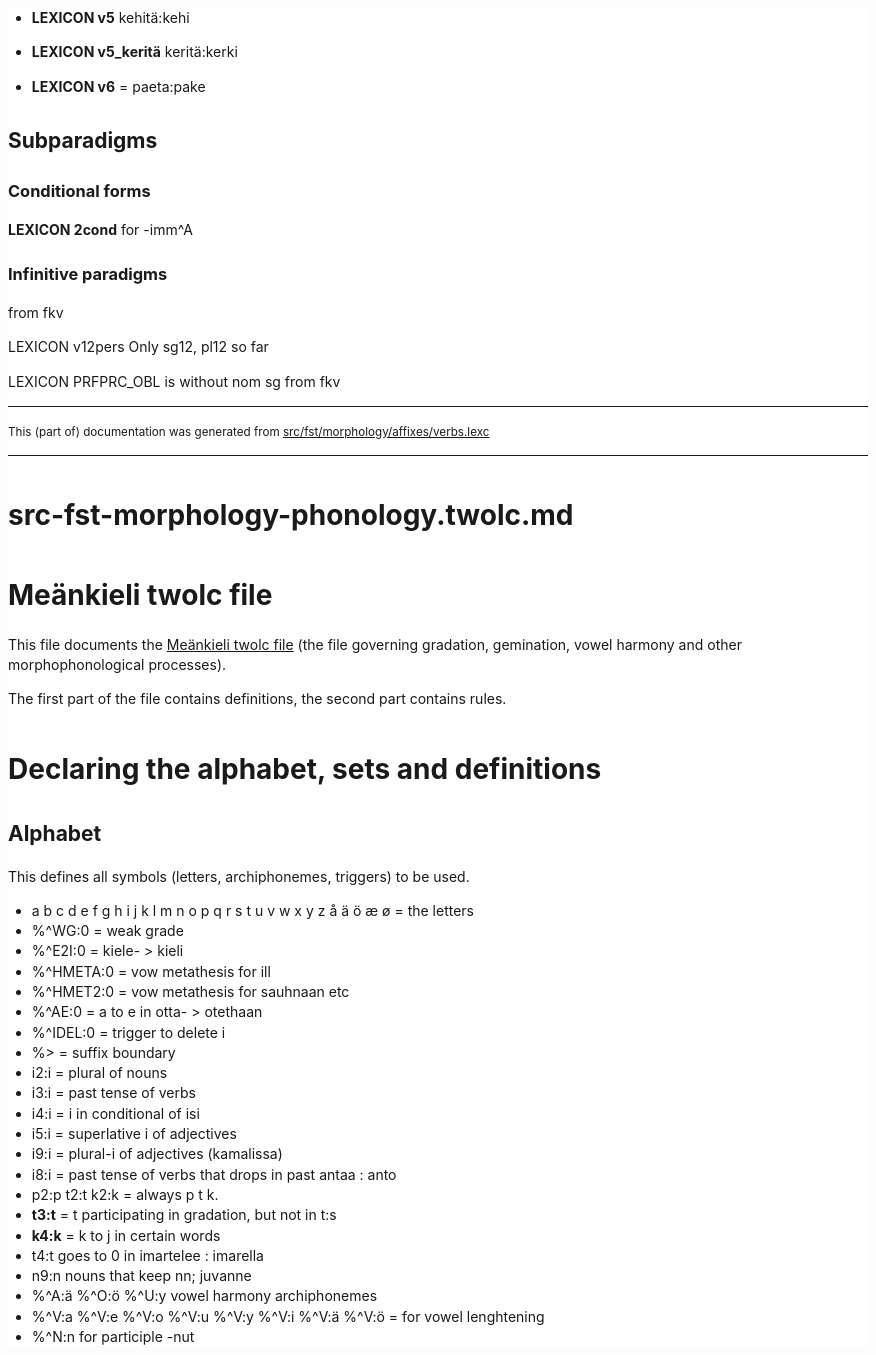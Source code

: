 * **LEXICON v5**  kehitä:kehi  

* **LEXICON v5_keritä**  keritä:kerki  

* **LEXICON v6** =  paeta:pake

## Subparadigms
### Conditional forms

**LEXICON 2cond**  for -imm^A

### Infinitive paradigms

from fkv

LEXICON v12pers Only sg12, pl12 so far

LEXICON PRFPRC_OBL is without nom sg from fkv

* * *

<small>This (part of) documentation was generated from [src/fst/morphology/affixes/verbs.lexc](https://github.com/giellalt/lang-fit/blob/main/src/fst/morphology/affixes/verbs.lexc)</small>

---

# src-fst-morphology-phonology.twolc.md 

# Meänkieli twolc file

This file documents the [Meänkieli twolc file](http://github.com/giellalt/lang-fit/blob/main/src/fst/phonology.twolc) (the file governing gradation, gemination, vowel harmony and other morphophonological processes).

The first part of the file contains definitions, the second part contains rules.

# Declaring the alphabet, sets and definitions

## Alphabet
This defines all symbols (letters, archiphonemes, triggers) to be used.

* a b c d e f g h i j k l m n o p q r s t u v w x y z å ä ö æ ø   = the letters
* %^WG:0     = weak grade
* %^E2I:0    = kiele- > kieli
* %^HMETA:0  = vow metathesis for ill
* %^HMET2:0  = vow metathesis for sauhnaan etc
* %^AE:0     = a to e in otta- > otethaan
* %^IDEL:0   = trigger to delete i
* %>         = suffix boundary
* i2:i       = plural of nouns
* i3:i       = past tense of verbs
* i4:i       = i in conditional of isi
* i5:i       = superlative i of adjectives
* i9:i       = plural-i of adjectives (kamalissa)
* i8:i       = past tense of verbs that drops in past antaa : anto
* p2:p t2:t k2:k     = always p t k.
* **t3:t** = t participating in gradation, but not in t:s
* **k4:k** = k to j in certain words
* t4:t        goes to 0 in imartelee : imarella
* n9:n       nouns that keep nn; juvanne
* %^A:ä %^O:ö %^U:y  vowel harmony archiphonemes
* %^V:a   %^V:e   %^V:o   %^V:u   %^V:y   %^V:i   %^V:ä   %^V:ö  = for vowel lenghtening
* %^N:n  for  participle -nut